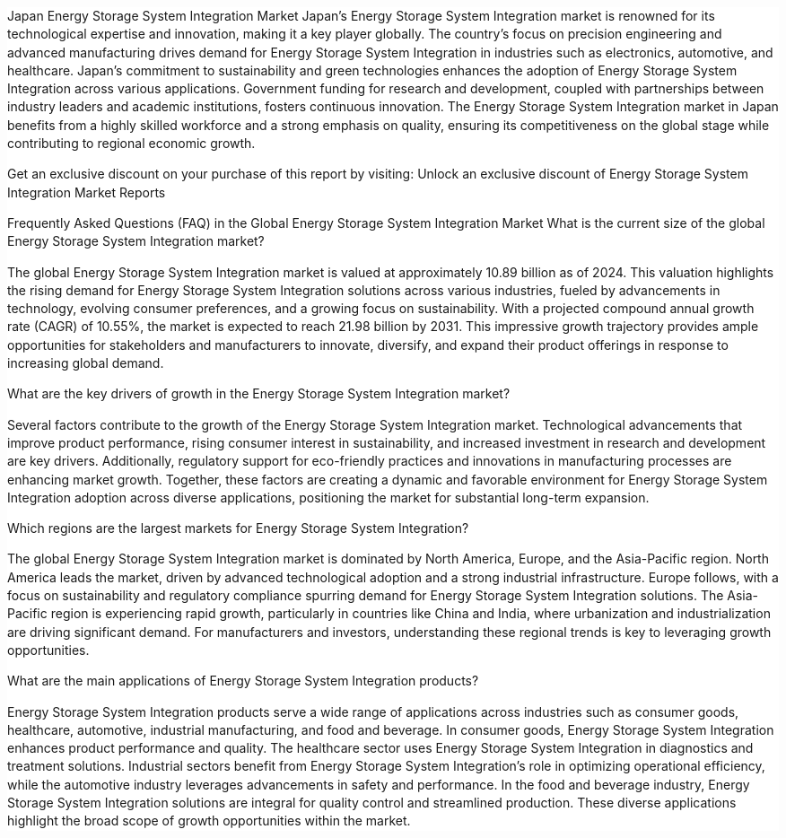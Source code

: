 Japan Energy Storage System Integration Market
Japan’s Energy Storage System Integration market is renowned for its technological expertise and innovation, making it a key player globally. The country’s focus on precision engineering and advanced manufacturing drives demand for Energy Storage System Integration in industries such as electronics, automotive, and healthcare. Japan’s commitment to sustainability and green technologies enhances the adoption of Energy Storage System Integration across various applications. Government funding for research and development, coupled with partnerships between industry leaders and academic institutions, fosters continuous innovation. The Energy Storage System Integration market in Japan benefits from a highly skilled workforce and a strong emphasis on quality, ensuring its competitiveness on the global stage while contributing to regional economic growth.

Get an exclusive discount on your purchase of this report by visiting: Unlock an exclusive discount of Energy Storage System Integration Market Reports 

Frequently Asked Questions (FAQ) in the Global Energy Storage System Integration Market
What is the current size of the global Energy Storage System Integration market?

The global Energy Storage System Integration market is valued at approximately 10.89 billion as of 2024. This valuation highlights the rising demand for Energy Storage System Integration solutions across various industries, fueled by advancements in technology, evolving consumer preferences, and a growing focus on sustainability. With a projected compound annual growth rate (CAGR) of 10.55%, the market is expected to reach 21.98 billion by 2031. This impressive growth trajectory provides ample opportunities for stakeholders and manufacturers to innovate, diversify, and expand their product offerings in response to increasing global demand.

What are the key drivers of growth in the Energy Storage System Integration market?

Several factors contribute to the growth of the Energy Storage System Integration market. Technological advancements that improve product performance, rising consumer interest in sustainability, and increased investment in research and development are key drivers. Additionally, regulatory support for eco-friendly practices and innovations in manufacturing processes are enhancing market growth. Together, these factors are creating a dynamic and favorable environment for Energy Storage System Integration adoption across diverse applications, positioning the market for substantial long-term expansion.

Which regions are the largest markets for Energy Storage System Integration?

The global Energy Storage System Integration market is dominated by North America, Europe, and the Asia-Pacific region. North America leads the market, driven by advanced technological adoption and a strong industrial infrastructure. Europe follows, with a focus on sustainability and regulatory compliance spurring demand for Energy Storage System Integration solutions. The Asia-Pacific region is experiencing rapid growth, particularly in countries like China and India, where urbanization and industrialization are driving significant demand. For manufacturers and investors, understanding these regional trends is key to leveraging growth opportunities.

What are the main applications of Energy Storage System Integration products?

Energy Storage System Integration products serve a wide range of applications across industries such as consumer goods, healthcare, automotive, industrial manufacturing, and food and beverage. In consumer goods, Energy Storage System Integration enhances product performance and quality. The healthcare sector uses Energy Storage System Integration in diagnostics and treatment solutions. Industrial sectors benefit from Energy Storage System Integration’s role in optimizing operational efficiency, while the automotive industry leverages advancements in safety and performance. In the food and beverage industry, Energy Storage System Integration solutions are integral for quality control and streamlined production. These diverse applications highlight the broad scope of growth opportunities within the market.
